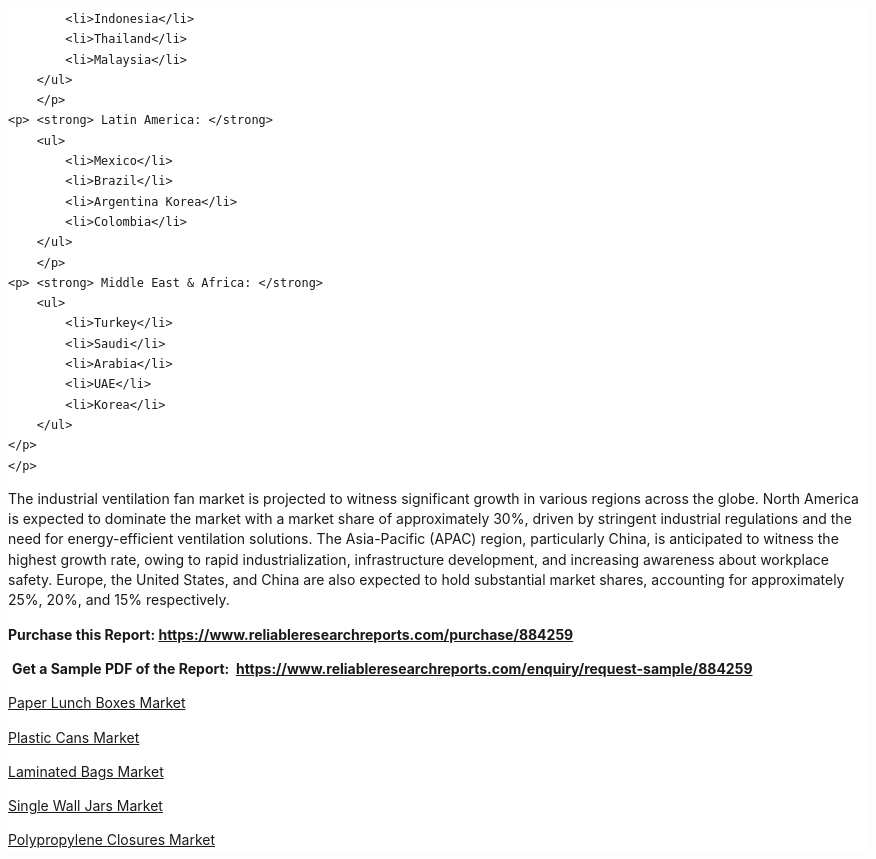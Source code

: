             <li>Indonesia</li>
            <li>Thailand</li>
            <li>Malaysia</li>
        </ul>
        </p> 
    <p> <strong> Latin America: </strong>
        <ul>
            <li>Mexico</li>
            <li>Brazil</li>
            <li>Argentina Korea</li>
            <li>Colombia</li>
        </ul>
        </p> 
    <p> <strong> Middle East & Africa: </strong>
        <ul>
            <li>Turkey</li>
            <li>Saudi</li>
            <li>Arabia</li>
            <li>UAE</li>
            <li>Korea</li>
        </ul>
    </p>
    </p>
<p><p>The industrial ventilation fan market is projected to witness significant growth in various regions across the globe. North America is expected to dominate the market with a market share of approximately 30%, driven by stringent industrial regulations and the need for energy-efficient ventilation solutions. The Asia-Pacific (APAC) region, particularly China, is anticipated to witness the highest growth rate, owing to rapid industrialization, infrastructure development, and increasing awareness about workplace safety. Europe, the United States, and China are also expected to hold substantial market shares, accounting for approximately 25%, 20%, and 15% respectively.</p></p>
<p><strong>Purchase this Report: <a href="https://www.reliableresearchreports.com/purchase/884259">https://www.reliableresearchreports.com/purchase/884259</a></strong></p>
<p>&nbsp;<strong>Get a Sample PDF of the Report:&nbsp;&nbsp;<a href="https://www.reliableresearchreports.com/enquiry/request-sample/884259">https://www.reliableresearchreports.com/enquiry/request-sample/884259</a></strong></p>
<p><strong></strong></p>
<p><p><a href="https://medium.com/@juliepayne1928/decoding-paper-lunch-boxes-market-metrics-market-share-trends-and-growth-patterns-0c8849482fbd">Paper Lunch Boxes Market</a></p><p><a href="https://medium.com/@juliepayne1928/plastic-cans-nbsp-market-focuses-on-market-share-size-and-projected-forecast-till-2030-177d5180bf3a">Plastic Cans Market</a></p><p><a href="https://medium.com/@juliepayne1928/laminated-bags-market-size-market-outlook-and-market-forecast-2023-to-2030-e4a61c02ac72">Laminated Bags Market</a></p><p><a href="https://medium.com/@juliepayne1928/single-wall-jars-market-trends-forecast-and-competitive-analysis-to-2030-a4ee403f168d">Single Wall Jars Market</a></p><p><a href="https://medium.com/@juliepayne1928/polypropylene-closures-market-trends-and-market-analysis-forecasted-for-period-2023-2030-b383fd7bdc30">Polypropylene Closures Market</a></p></p>